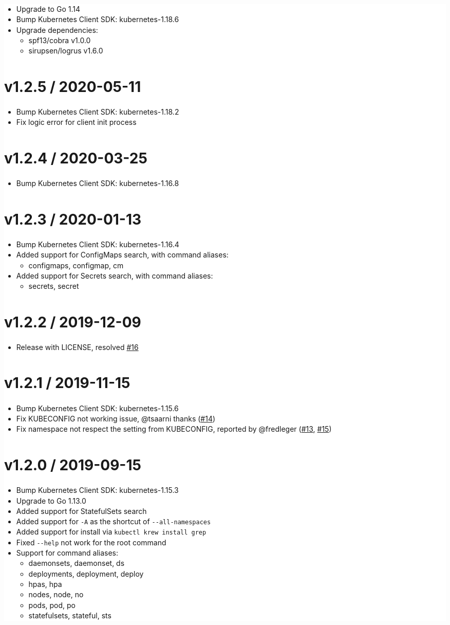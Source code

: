 * Upgrade to Go 1.14
* Bump Kubernetes Client SDK: kubernetes-1.18.6
* Upgrade dependencies:
  - spf13/cobra v1.0.0
  - sirupsen/logrus v1.6.0

# v1.2.5 / 2020-05-11

* Bump Kubernetes Client SDK: kubernetes-1.18.2
* Fix logic error for client init process

# v1.2.4 / 2020-03-25

* Bump Kubernetes Client SDK: kubernetes-1.16.8

# v1.2.3 / 2020-01-13

* Bump Kubernetes Client SDK: kubernetes-1.16.4
* Added support for ConfigMaps search, with command aliases:
  - configmaps, configmap, cm
* Added support for Secrets search, with command aliases:
  - secrets, secret

# v1.2.2 / 2019-12-09

* Release with LICENSE, resolved [#16](https://github.com/guessi/kubectl-grep/issues/16)

# v1.2.1 / 2019-11-15

* Bump Kubernetes Client SDK: kubernetes-1.15.6
* Fix KUBECONFIG not working issue, @tsaarni thanks ([#14](https://github.com/guessi/kubectl-grep/pull/14))
* Fix namespace not respect the setting from KUBECONFIG, reported by @fredleger ([#13](https://github.com/guessi/kubectl-grep/issues/13), [#15](https://github.com/guessi/kubectl-grep/pull/15))

# v1.2.0 / 2019-09-15

* Bump Kubernetes Client SDK: kubernetes-1.15.3
* Upgrade to Go 1.13.0
* Added support for StatefulSets search
* Added support for `-A` as the shortcut of `--all-namespaces`
* Added support for install via `kubectl krew install grep`
* Fixed `--help` not work for the root command
* Support for command aliases:
  - daemonsets, daemonset, ds
  - deployments, deployment, deploy
  - hpas, hpa
  - nodes, node, no
  - pods, pod, po
  - statefulsets, stateful, sts
